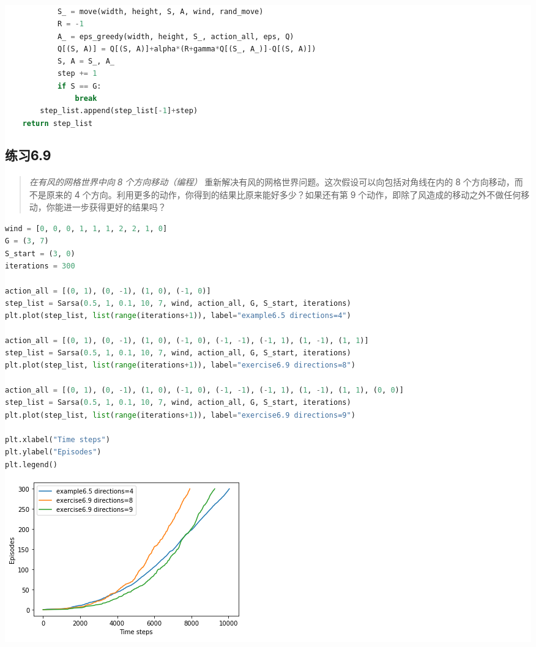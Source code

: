 ```python
            S_ = move(width, height, S, A, wind, rand_move)
            R = -1
            A_ = eps_greedy(width, height, S_, action_all, eps, Q)
            Q[(S, A)] = Q[(S, A)]+alpha*(R+gamma*Q[(S_, A_)]-Q[(S, A)])
            S, A = S_, A_
            step += 1
            if S == G:
                break
        step_list.append(step_list[-1]+step)
    return step_list
```

## 练习6.9

> *在有风的网格世界中向 $8$ 个方向移动（编程）* 重新解决有风的网格世界问题。这次假设可以向包括对角线在内的 $8$ 个方向移动，而不是原来的 $4$ 个方向。利用更多的动作，你得到的结果比原来能好多少？如果还有第 $9$ 个动作，即除了风造成的移动之外不做任何移动，你能进一步获得更好的结果吗？


```python
wind = [0, 0, 0, 1, 1, 1, 2, 2, 1, 0]
G = (3, 7)
S_start = (3, 0)
iterations = 300

action_all = [(0, 1), (0, -1), (1, 0), (-1, 0)]
step_list = Sarsa(0.5, 1, 0.1, 10, 7, wind, action_all, G, S_start, iterations)
plt.plot(step_list, list(range(iterations+1)), label="example6.5 directions=4")

action_all = [(0, 1), (0, -1), (1, 0), (-1, 0), (-1, -1), (-1, 1), (1, -1), (1, 1)]
step_list = Sarsa(0.5, 1, 0.1, 10, 7, wind, action_all, G, S_start, iterations)
plt.plot(step_list, list(range(iterations+1)), label="exercise6.9 directions=8")

action_all = [(0, 1), (0, -1), (1, 0), (-1, 0), (-1, -1), (-1, 1), (1, -1), (1, 1), (0, 0)]
step_list = Sarsa(0.5, 1, 0.1, 10, 7, wind, action_all, G, S_start, iterations)
plt.plot(step_list, list(range(iterations+1)), label="exercise6.9 directions=9")

plt.xlabel("Time steps")
plt.ylabel("Episodes")
plt.legend()
```




![png](img/output_3_1.png)
